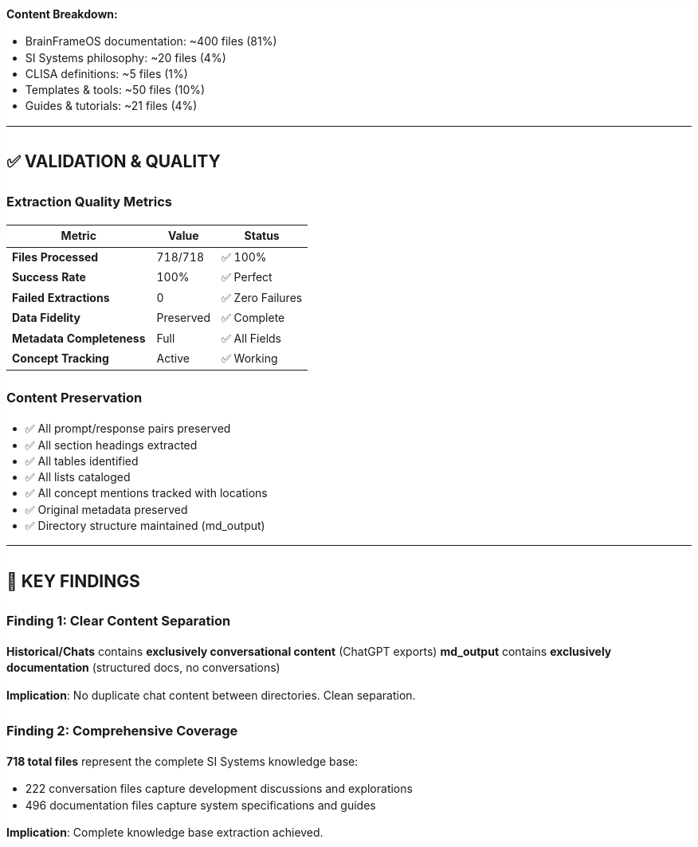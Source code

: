 **Content Breakdown:**
- BrainFrameOS documentation: ~400 files (81%)
- SI Systems philosophy: ~20 files (4%)
- CLISA definitions: ~5 files (1%)
- Templates & tools: ~50 files (10%)
- Guides & tutorials: ~21 files (4%)

---

## ✅ **VALIDATION & QUALITY**

### Extraction Quality Metrics
| Metric | Value | Status |
|--------|-------|--------|
| **Files Processed** | 718/718 | ✅ 100% |
| **Success Rate** | 100% | ✅ Perfect |
| **Failed Extractions** | 0 | ✅ Zero Failures |
| **Data Fidelity** | Preserved | ✅ Complete |
| **Metadata Completeness** | Full | ✅ All Fields |
| **Concept Tracking** | Active | ✅ Working |

### Content Preservation
- ✅ All prompt/response pairs preserved
- ✅ All section headings extracted
- ✅ All tables identified
- ✅ All lists cataloged
- ✅ All concept mentions tracked with locations
- ✅ Original metadata preserved
- ✅ Directory structure maintained (md_output)

---

## 🎯 **KEY FINDINGS**

### Finding 1: Clear Content Separation
**Historical/Chats** contains **exclusively conversational content** (ChatGPT exports)
**md_output** contains **exclusively documentation** (structured docs, no conversations)

**Implication**: No duplicate chat content between directories. Clean separation.

### Finding 2: Comprehensive Coverage
**718 total files** represent the complete SI Systems knowledge base:
- 222 conversation files capture development discussions and explorations
- 496 documentation files capture system specifications and guides

**Implication**: Complete knowledge base extraction achieved.
